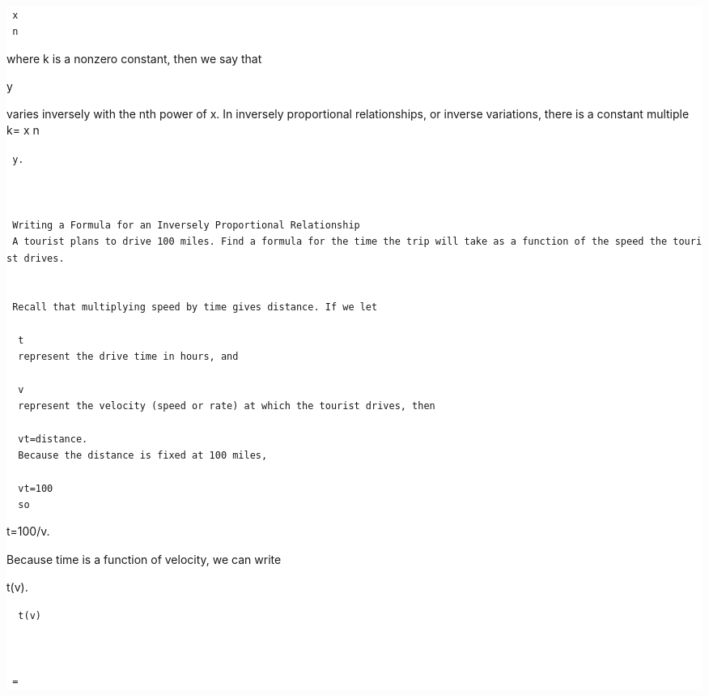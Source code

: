     
     x
     n
    
    
  

where 
    k
    is a nonzero constant, then we say that 
 
  y
 
 varies inversely with the 
    nth
    power of 
    x.
    In inversely proportional relationships, or inverse variations, there is a constant multiple 
    k=
      x
      n
     
     y.
   
   
   
     Writing a Formula for an Inversely Proportional Relationship
     A tourist plans to drive 100 miles. Find a formula for the time the trip will take as a function of the speed the tourist drives.
    
    
     Recall that multiplying speed by time gives distance. If we let 
      
      t
      represent the drive time in hours, and 
      
      v
      represent the velocity (speed or rate) at which the tourist drives, then 
      
      vt=distance.
      Because the distance is fixed at 100 miles, 
      
      vt=100
      so 
 
  t=100/v.
 
 Because time is a function of velocity, we can write 
 
  t(v).
 

 
 
  
   
    
     
      t(v)
     
    
    
     =
    
    
     